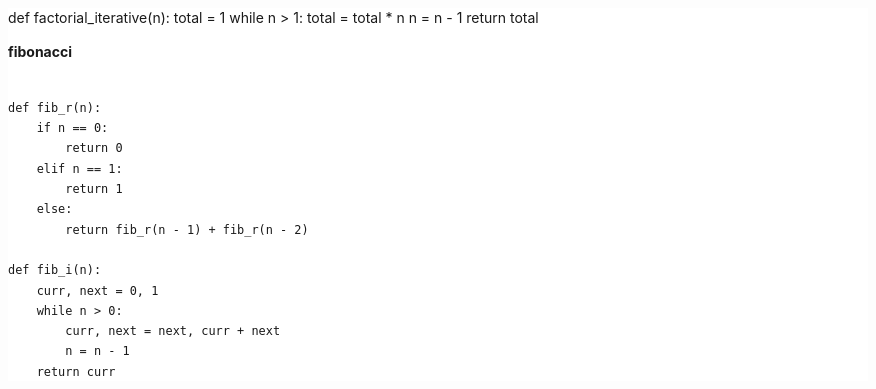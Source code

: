 def factorial_iterative(n):
    total = 1
    while n > 1:
        total = total * n
        n = n - 1
    return total
</code></pre>

<strong>fibonacci</strong>
<pre><code>
def fib_r(n):
    if n == 0:
        return 0
    elif n == 1:
        return 1
    else:
        return fib_r(n - 1) + fib_r(n - 2)

def fib_i(n):
    curr, next = 0, 1
    while n > 0:
        curr, next = next, curr + next
        n = n - 1
    return curr
</code></pre>
